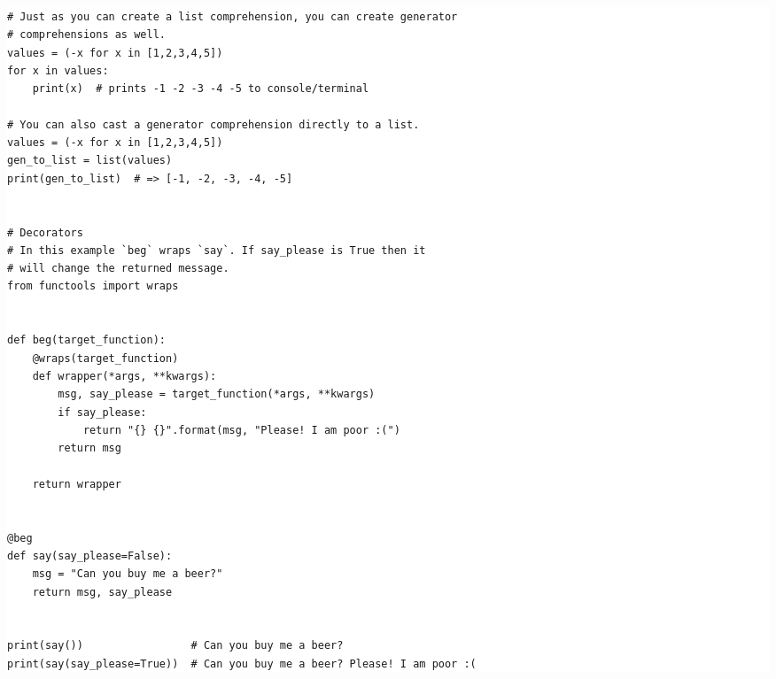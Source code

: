     # Just as you can create a list comprehension, you can create generator
    # comprehensions as well.
    values = (-x for x in [1,2,3,4,5])
    for x in values:
        print(x)  # prints -1 -2 -3 -4 -5 to console/terminal

    # You can also cast a generator comprehension directly to a list.
    values = (-x for x in [1,2,3,4,5])
    gen_to_list = list(values)
    print(gen_to_list)  # => [-1, -2, -3, -4, -5]


    # Decorators
    # In this example `beg` wraps `say`. If say_please is True then it
    # will change the returned message.
    from functools import wraps


    def beg(target_function):
        @wraps(target_function)
        def wrapper(*args, **kwargs):
            msg, say_please = target_function(*args, **kwargs)
            if say_please:
                return "{} {}".format(msg, "Please! I am poor :(")
            return msg

        return wrapper


    @beg
    def say(say_please=False):
        msg = "Can you buy me a beer?"
        return msg, say_please


    print(say())                 # Can you buy me a beer?
    print(say(say_please=True))  # Can you buy me a beer? Please! I am poor :(

